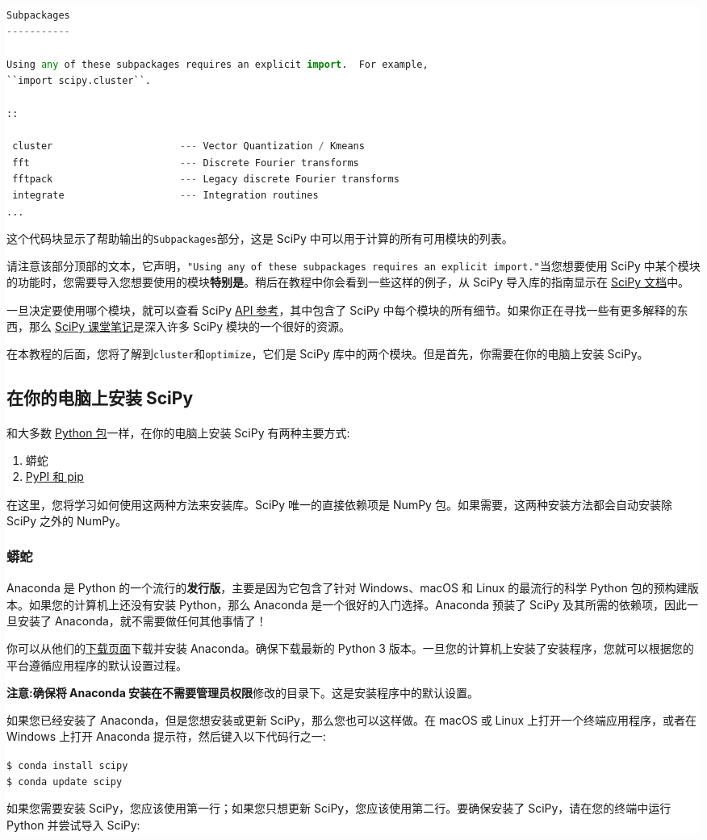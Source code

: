 ```py
Subpackages
-----------

Using any of these subpackages requires an explicit import.  For example,
``import scipy.cluster``.

::

 cluster                      --- Vector Quantization / Kmeans
 fft                          --- Discrete Fourier transforms
 fftpack                      --- Legacy discrete Fourier transforms
 integrate                    --- Integration routines
...
```

这个代码块显示了帮助输出的`Subpackages`部分，这是 SciPy 中可以用于计算的所有可用模块的列表。

请注意该部分顶部的文本，它声明，`"Using any of these subpackages requires an explicit import."`当您想要使用 SciPy 中某个模块的功能时，您需要导入您想要使用的模块**特别是**。稍后在教程中你会看到一些这样的例子，从 SciPy 导入库的指南显示在 [SciPy 文档](https://docs.scipy.org/doc/scipy/reference/api.html#guidelines-for-importing-functions-from-scipy)中。

一旦决定要使用哪个模块，就可以查看 SciPy [API 参考](https://docs.scipy.org/doc/scipy/reference/#api-reference)，其中包含了 SciPy 中每个模块的所有细节。如果你正在寻找一些有更多解释的东西，那么 [SciPy 课堂笔记](https://scipy-lectures.org/intro/scipy.html)是深入许多 SciPy 模块的一个很好的资源。

在本教程的后面，您将了解到`cluster`和`optimize`，它们是 SciPy 库中的两个模块。但是首先，你需要在你的电脑上安装 SciPy。

## 在你的电脑上安装 SciPy

和大多数 [Python 包](https://realpython.com/python-modules-packages/)一样，在你的电脑上安装 SciPy 有两种主要方式:

1.  蟒蛇
2.  [PyPI 和 pip](https://realpython.com/what-is-pip/)

在这里，您将学习如何使用这两种方法来安装库。SciPy 唯一的直接依赖项是 NumPy 包。如果需要，这两种安装方法都会自动安装除 SciPy 之外的 NumPy。

### 蟒蛇

Anaconda 是 Python 的一个流行的**发行版**，主要是因为它包含了针对 Windows、macOS 和 Linux 的最流行的科学 Python 包的预构建版本。如果您的计算机上还没有安装 Python，那么 Anaconda 是一个很好的入门选择。Anaconda 预装了 SciPy 及其所需的依赖项，因此一旦安装了 Anaconda，就不需要做任何其他事情了！

你可以从他们的[下载页面](https://anaconda.com/download)下载并安装 Anaconda。确保下载最新的 Python 3 版本。一旦您的计算机上安装了安装程序，您就可以根据您的平台遵循应用程序的默认设置过程。

**注意:**确保将 Anaconda 安装在**不需要管理员权限**修改的目录下。这是安装程序中的默认设置。

如果您已经安装了 Anaconda，但是您想安装或更新 SciPy，那么您也可以这样做。在 macOS 或 Linux 上打开一个终端应用程序，或者在 Windows 上打开 Anaconda 提示符，然后键入以下代码行之一:

```py
$ conda install scipy
$ conda update scipy
```

如果您需要安装 SciPy，您应该使用第一行；如果您只想更新 SciPy，您应该使用第二行。要确保安装了 SciPy，请在您的终端中运行 Python 并尝试导入 SciPy:
